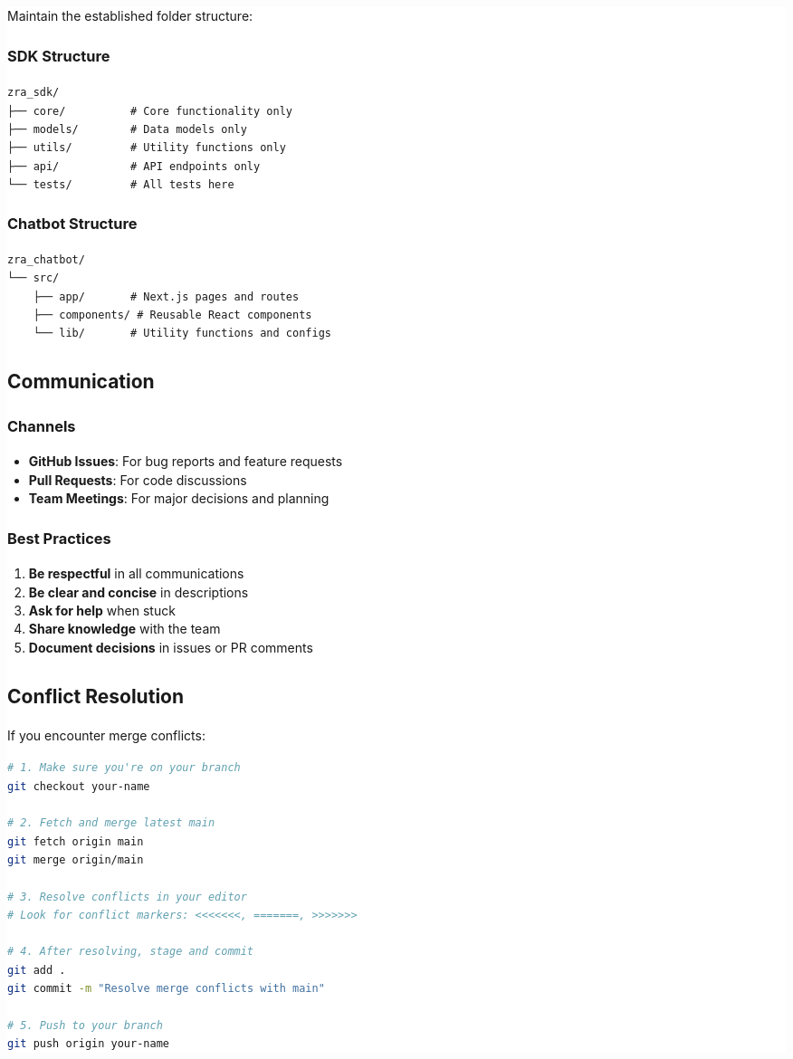 Maintain the established folder structure:

### SDK Structure
```
zra_sdk/
├── core/          # Core functionality only
├── models/        # Data models only
├── utils/         # Utility functions only
├── api/           # API endpoints only
└── tests/         # All tests here
```

### Chatbot Structure
```
zra_chatbot/
└── src/
    ├── app/       # Next.js pages and routes
    ├── components/ # Reusable React components
    └── lib/       # Utility functions and configs
```

## Communication

### Channels

- **GitHub Issues**: For bug reports and feature requests
- **Pull Requests**: For code discussions
- **Team Meetings**: For major decisions and planning

### Best Practices

1. **Be respectful** in all communications
2. **Be clear and concise** in descriptions
3. **Ask for help** when stuck
4. **Share knowledge** with the team
5. **Document decisions** in issues or PR comments

## Conflict Resolution

If you encounter merge conflicts:

```bash
# 1. Make sure you're on your branch
git checkout your-name

# 2. Fetch and merge latest main
git fetch origin main
git merge origin/main

# 3. Resolve conflicts in your editor
# Look for conflict markers: <<<<<<<, =======, >>>>>>>

# 4. After resolving, stage and commit
git add .
git commit -m "Resolve merge conflicts with main"

# 5. Push to your branch
git push origin your-name
```
